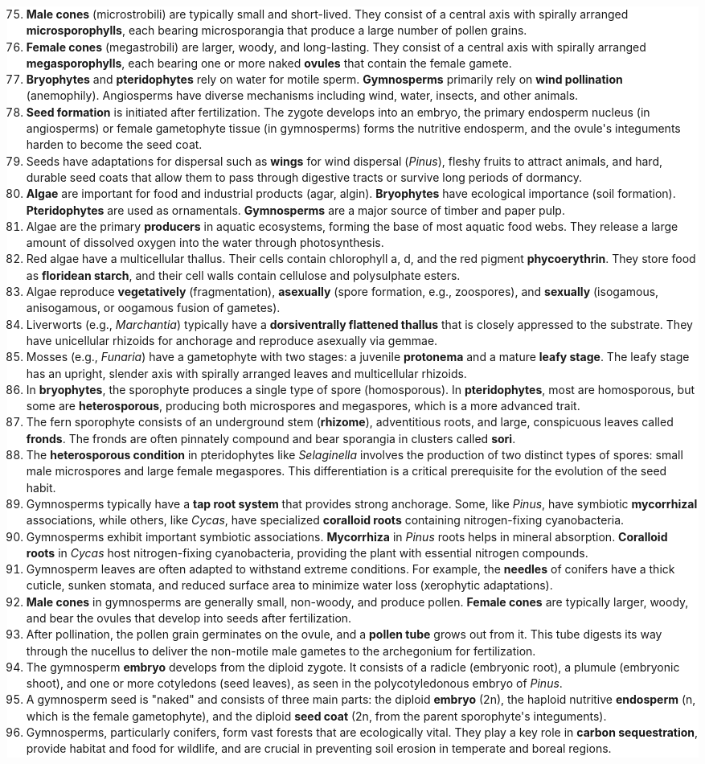 75. **Male cones** (microstrobili) are typically small and short-lived. They consist of a central axis with spirally arranged **microsporophylls**, each bearing microsporangia that produce a large number of pollen grains.
76. **Female cones** (megastrobili) are larger, woody, and long-lasting. They consist of a central axis with spirally arranged **megasporophylls**, each bearing one or more naked **ovules** that contain the female gamete.
77. **Bryophytes** and **pteridophytes** rely on water for motile sperm. **Gymnosperms** primarily rely on **wind pollination** (anemophily). Angiosperms have diverse mechanisms including wind, water, insects, and other animals.
78. **Seed formation** is initiated after fertilization. The zygote develops into an embryo, the primary endosperm nucleus (in angiosperms) or female gametophyte tissue (in gymnosperms) forms the nutritive endosperm, and the ovule's integuments harden to become the seed coat.
79. Seeds have adaptations for dispersal such as **wings** for wind dispersal (*Pinus*), fleshy fruits to attract animals, and hard, durable seed coats that allow them to pass through digestive tracts or survive long periods of dormancy.
80. **Algae** are important for food and industrial products (agar, algin). **Bryophytes** have ecological importance (soil formation). **Pteridophytes** are used as ornamentals. **Gymnosperms** are a major source of timber and paper pulp.
81. Algae are the primary **producers** in aquatic ecosystems, forming the base of most aquatic food webs. They release a large amount of dissolved oxygen into the water through photosynthesis.
82. Red algae have a multicellular thallus. Their cells contain chlorophyll a, d, and the red pigment **phycoerythrin**. They store food as **floridean starch**, and their cell walls contain cellulose and polysulphate esters.
83. Algae reproduce **vegetatively** (fragmentation), **asexually** (spore formation, e.g., zoospores), and **sexually** (isogamous, anisogamous, or oogamous fusion of gametes).
84. Liverworts (e.g., *Marchantia*) typically have a **dorsiventrally flattened thallus** that is closely appressed to the substrate. They have unicellular rhizoids for anchorage and reproduce asexually via gemmae.
85. Mosses (e.g., *Funaria*) have a gametophyte with two stages: a juvenile **protonema** and a mature **leafy stage**. The leafy stage has an upright, slender axis with spirally arranged leaves and multicellular rhizoids.
86. In **bryophytes**, the sporophyte produces a single type of spore (homosporous). In **pteridophytes**, most are homosporous, but some are **heterosporous**, producing both microspores and megaspores, which is a more advanced trait.
87. The fern sporophyte consists of an underground stem (**rhizome**), adventitious roots, and large, conspicuous leaves called **fronds**. The fronds are often pinnately compound and bear sporangia in clusters called **sori**.
88. The **heterosporous condition** in pteridophytes like *Selaginella* involves the production of two distinct types of spores: small male microspores and large female megaspores. This differentiation is a critical prerequisite for the evolution of the seed habit.
89. Gymnosperms typically have a **tap root system** that provides strong anchorage. Some, like *Pinus*, have symbiotic **mycorrhizal** associations, while others, like *Cycas*, have specialized **coralloid roots** containing nitrogen-fixing cyanobacteria.
90. Gymnosperms exhibit important symbiotic associations. **Mycorrhiza** in *Pinus* roots helps in mineral absorption. **Coralloid roots** in *Cycas* host nitrogen-fixing cyanobacteria, providing the plant with essential nitrogen compounds.
91. Gymnosperm leaves are often adapted to withstand extreme conditions. For example, the **needles** of conifers have a thick cuticle, sunken stomata, and reduced surface area to minimize water loss (xerophytic adaptations).
92. **Male cones** in gymnosperms are generally small, non-woody, and produce pollen. **Female cones** are typically larger, woody, and bear the ovules that develop into seeds after fertilization.
93. After pollination, the pollen grain germinates on the ovule, and a **pollen tube** grows out from it. This tube digests its way through the nucellus to deliver the non-motile male gametes to the archegonium for fertilization.
94. The gymnosperm **embryo** develops from the diploid zygote. It consists of a radicle (embryonic root), a plumule (embryonic shoot), and one or more cotyledons (seed leaves), as seen in the polycotyledonous embryo of *Pinus*.
95. A gymnosperm seed is "naked" and consists of three main parts: the diploid **embryo** (2n), the haploid nutritive **endosperm** (n, which is the female gametophyte), and the diploid **seed coat** (2n, from the parent sporophyte's integuments).
96. Gymnosperms, particularly conifers, form vast forests that are ecologically vital. They play a key role in **carbon sequestration**, provide habitat and food for wildlife, and are crucial in preventing soil erosion in temperate and boreal regions.